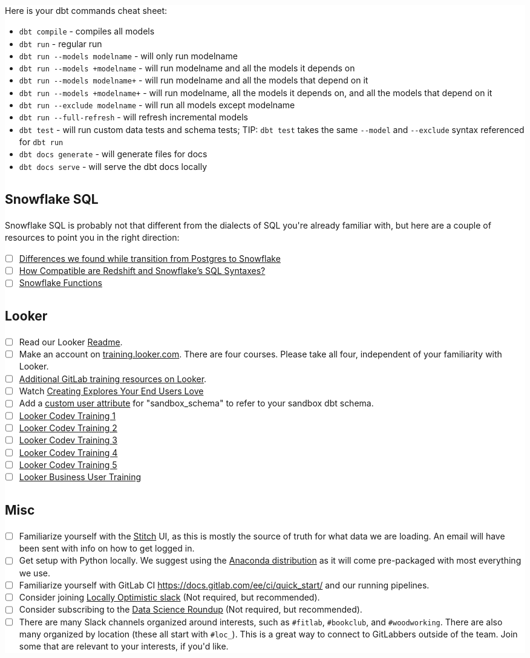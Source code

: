 Here is your dbt commands cheat sheet:
 * `dbt compile` - compiles all models
 * `dbt run` - regular run
 * `dbt run --models modelname` - will only run modelname
 * `dbt run --models +modelname` - will run modelname and all the models it depends on
 * `dbt run --models modelname+` - will run modelname and all the models that depend on it
 * `dbt run --models +modelname+` - will run modelname, all the models it depends on, and all the models that depend on it
 * `dbt run --exclude modelname` - will run all models except modelname
 * `dbt run --full-refresh` - will refresh incremental models
 * `dbt test` - will run custom data tests and schema tests; TIP: `dbt test` takes the same `--model` and `--exclude` syntax referenced for `dbt run`
 * `dbt docs generate` - will generate files for docs
 * `dbt docs serve` - will serve the dbt docs locally

## Snowflake SQL
Snowflake SQL is probably not that different from the dialects of SQL you're already familiar with, but here are a couple of resources to point you in the right direction:
- [ ] [Differences we found while transition from Postgres to Snowflake](https://gitlab.com/gitlab-data/analytics/issues/645)
- [ ] [How Compatible are Redshift and Snowflake’s SQL Syntaxes?](https://medium.com/@jthandy/how-compatible-are-redshift-and-snowflakes-sql-syntaxes-c2103a43ae84)
- [ ] [Snowflake Functions](https://docs.snowflake.net/manuals/sql-reference/functions-all.html)

## Looker
- [ ] Read our Looker [Readme](https://gitlab.com/gitlab-data/looker/blob/master/README.md).
- [ ] Make an account on [training.looker.com](training.looker.com). There are four courses. Please take all four, independent of your familiarity with Looker. 
- [ ] [Additional GitLab training resources on Looker](https://gitlab.com/gitlab-data/looker/#training-sessions-gitlab-internal).
- [ ] Watch [Creating Explores Your End Users Love](https://www.youtube.com/watch?v=16N2UMAlzco)
- [ ] Add a [custom user attribute](https://gitlab.looker.com/admin/user_attributes) for "sandbox_schema" to refer to your sandbox dbt schema.
- [ ] [Looker Codev Training 1](https://drive.google.com/file/d/1sKHbARpIfHKGpTChuqZSagnfh8Vt7_ml/view?usp=sharing)
- [ ] [Looker Codev Training 2](https://drive.google.com/file/d/1wNM-xnkDOBXce-M0cX16pkiFjsf3woma/view?usp=sharing)
- [ ] [Looker Codev Training 3](https://drive.google.com/file/d/1bKBtrCGxVRwXpYuYMXoD4XAqM1lzgdqL/view?usp=sharing)
- [ ] [Looker Codev Training 4](https://drive.google.com/file/d/1xZbXVG85tA388r57QpRPR4-eLi54ixhL/view?usp=sharing)
- [ ] [Looker Codev Training 5](https://drive.google.com/file/d/1RS3ALTjxh8VaNwt-q94Wbv_OYibsPzeR/view?usp=sharing)
- [ ] [Looker Business User Training](https://drive.google.com/file/d/19RzwdtRDNWvDL7W81_CfjX6sWDo_nP2w/view?usp=sharing)

## Misc
- [ ] Familiarize yourself with the [Stitch](http://stitchdata.com) UI, as this is mostly the source of truth for what data we are loading. An email will have been sent with info on how to get logged in.
- [ ] Get setup with Python locally. We suggest using the [Anaconda distribution](https://www.anaconda.com/download/#macos) as it will come pre-packaged with most everything we use.
- [ ] Familiarize yourself with GitLab CI https://docs.gitlab.com/ee/ci/quick_start/ and our running pipelines.
- [ ] Consider joining [Locally Optimistic slack](https://www.locallyoptimistic.com/community/)
 (Not required, but recommended).
- [ ] Consider subscribing to the [Data Science Roundup](http://roundup.fishtownanalytics.com) (Not required, but recommended).
- [ ] There are many Slack channels organized around interests, such as `#fitlab`, `#bookclub`, and `#woodworking`. There are also many organized by location (these all start with `#loc_`). This is a great way to connect to GitLabbers outside of the team. Join some that are relevant to your interests, if you'd like. 